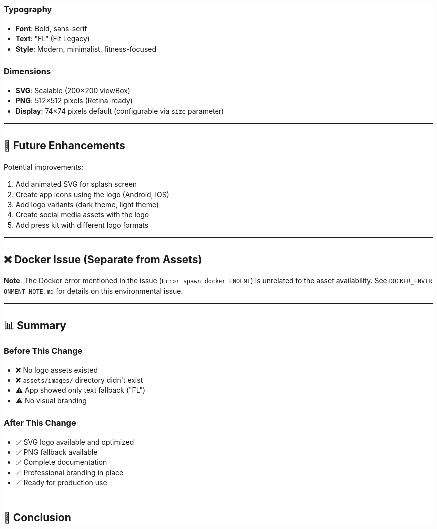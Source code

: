 ### Typography
- **Font**: Bold, sans-serif
- **Text**: "FL" (Fit Legacy)
- **Style**: Modern, minimalist, fitness-focused

### Dimensions
- **SVG**: Scalable (200×200 viewBox)
- **PNG**: 512×512 pixels (Retina-ready)
- **Display**: 74×74 pixels default (configurable via `size` parameter)

---

## 🔧 Future Enhancements

Potential improvements:
1. Add animated SVG for splash screen
2. Create app icons using the logo (Android, iOS)
3. Add logo variants (dark theme, light theme)
4. Create social media assets with the logo
5. Add press kit with different logo formats

---

## ❌ Docker Issue (Separate from Assets)

**Note**: The Docker error mentioned in the issue (`Error spawn docker ENOENT`) is unrelated to the asset availability. See `DOCKER_ENVIRONMENT_NOTE.md` for details on this environmental issue.

---

## 📊 Summary

### Before This Change
- ❌ No logo assets existed
- ❌ `assets/images/` directory didn't exist
- ⚠️ App showed only text fallback ("FL")
- ⚠️ No visual branding

### After This Change  
- ✅ SVG logo available and optimized
- ✅ PNG fallback available
- ✅ Complete documentation
- ✅ Professional branding in place
- ✅ Ready for production use

---

## 🎯 Conclusion
